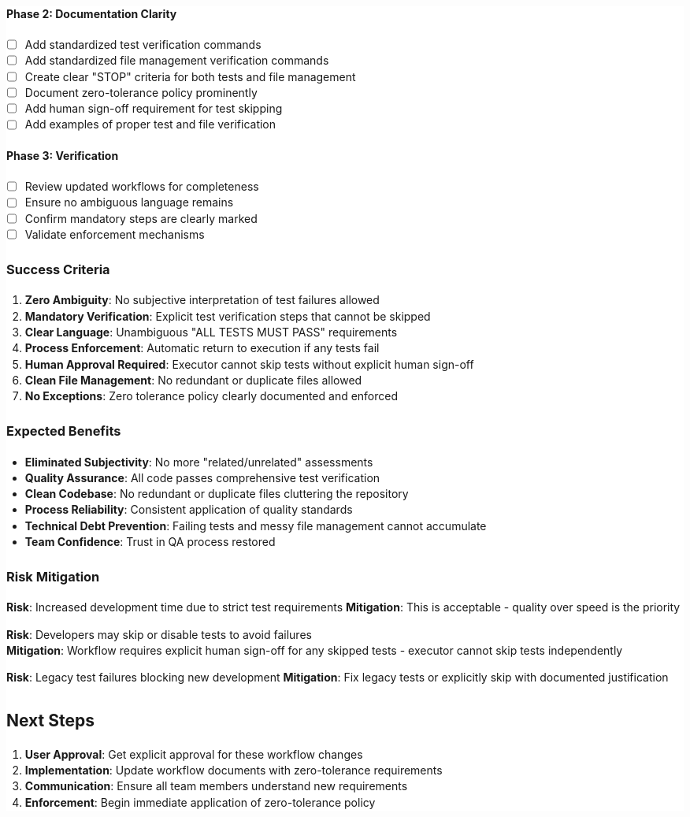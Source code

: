 #### Phase 2: Documentation Clarity
- [ ] Add standardized test verification commands
- [ ] Add standardized file management verification commands
- [ ] Create clear "STOP" criteria for both tests and file management
- [ ] Document zero-tolerance policy prominently
- [ ] Add human sign-off requirement for test skipping
- [ ] Add examples of proper test and file verification

#### Phase 3: Verification
- [ ] Review updated workflows for completeness
- [ ] Ensure no ambiguous language remains
- [ ] Confirm mandatory steps are clearly marked
- [ ] Validate enforcement mechanisms

### Success Criteria

1. **Zero Ambiguity**: No subjective interpretation of test failures allowed
2. **Mandatory Verification**: Explicit test verification steps that cannot be skipped
3. **Clear Language**: Unambiguous "ALL TESTS MUST PASS" requirements
4. **Process Enforcement**: Automatic return to execution if any tests fail
5. **Human Approval Required**: Executor cannot skip tests without explicit human sign-off
6. **Clean File Management**: No redundant or duplicate files allowed
7. **No Exceptions**: Zero tolerance policy clearly documented and enforced

### Expected Benefits

- **Eliminated Subjectivity**: No more "related/unrelated" assessments
- **Quality Assurance**: All code passes comprehensive test verification
- **Clean Codebase**: No redundant or duplicate files cluttering the repository
- **Process Reliability**: Consistent application of quality standards
- **Technical Debt Prevention**: Failing tests and messy file management cannot accumulate
- **Team Confidence**: Trust in QA process restored

### Risk Mitigation

**Risk**: Increased development time due to strict test requirements
**Mitigation**: This is acceptable - quality over speed is the priority

**Risk**: Developers may skip or disable tests to avoid failures  
**Mitigation**: Workflow requires explicit human sign-off for any skipped tests - executor cannot skip tests independently

**Risk**: Legacy test failures blocking new development
**Mitigation**: Fix legacy tests or explicitly skip with documented justification

## Next Steps

1. **User Approval**: Get explicit approval for these workflow changes
2. **Implementation**: Update workflow documents with zero-tolerance requirements  
3. **Communication**: Ensure all team members understand new requirements
4. **Enforcement**: Begin immediate application of zero-tolerance policy